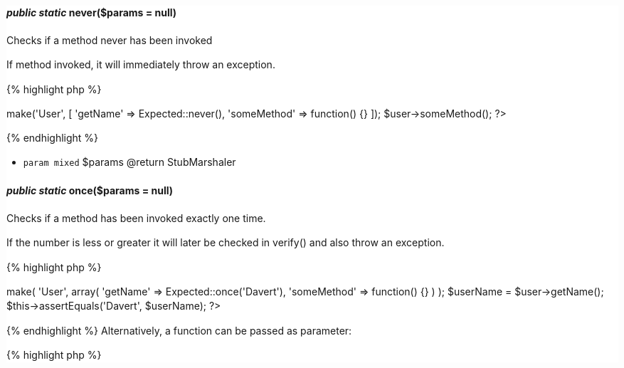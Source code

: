 #### *public static* never($params = null) 
Checks if a method never has been invoked

If method invoked, it will immediately throw an
exception.

{% highlight php %}

<?php
use \Codeception\Stub\Expected;

$user = $this->make('User', [
     'getName' => Expected::never(),
     'someMethod' => function() {}
]);
$user->someMethod();
?>

{% endhighlight %}

 * `param mixed` $params
@return StubMarshaler

#### *public static* once($params = null) 
Checks if a method has been invoked exactly one
time.

If the number is less or greater it will later be checked in verify() and also throw an
exception.

{% highlight php %}

<?php
use \Codeception\Stub\Expected;

$user = $this->make(
    'User',
    array(
        'getName' => Expected::once('Davert'),
        'someMethod' => function() {}
    )
);
$userName = $user->getName();
$this->assertEquals('Davert', $userName);
?>

{% endhighlight %}
Alternatively, a function can be passed as parameter:

{% highlight php %}

<?php
Expected::once(function() { return Faker::name(); });

{% endhighlight %}

 * `param mixed` $params
